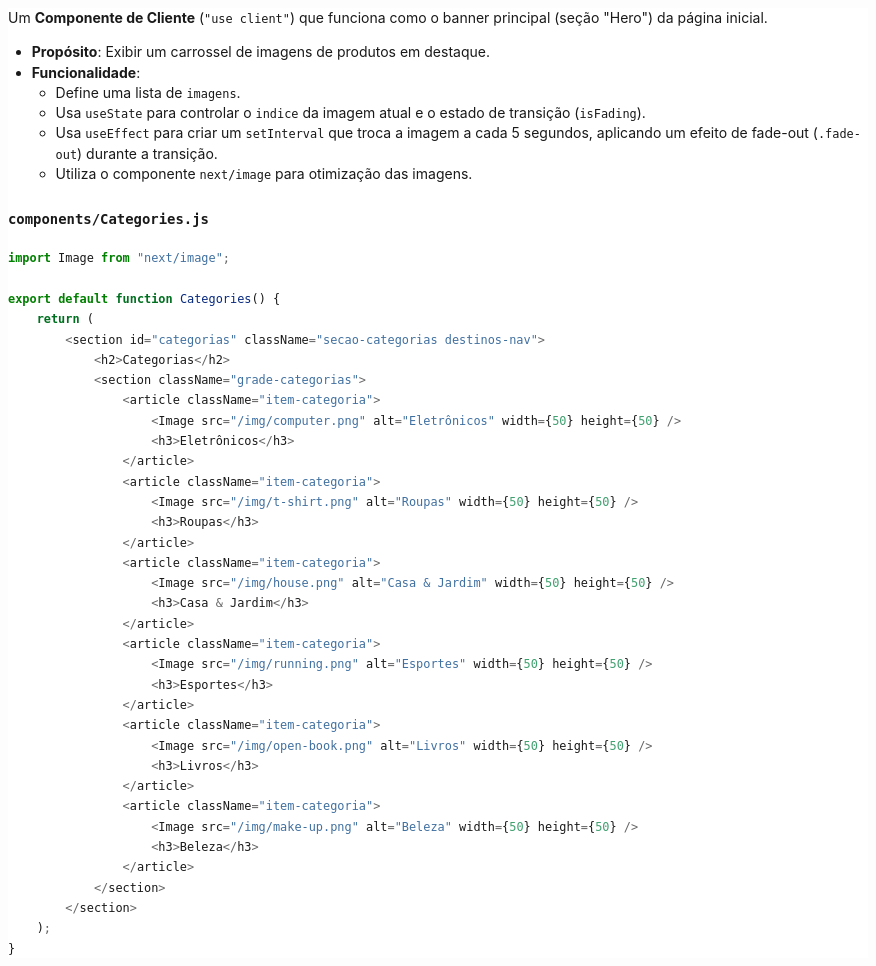Um **Componente de Cliente** (`"use client"`) que funciona como o banner principal (seção "Hero") da página inicial.

* **Propósito**: Exibir um carrossel de imagens de produtos em destaque.
* **Funcionalidade**:
    * Define uma lista de `imagens`.
    * Usa `useState` para controlar o `indice` da imagem atual e o estado de transição (`isFading`).
    * Usa `useEffect` para criar um `setInterval` que troca a imagem a cada 5 segundos, aplicando um efeito de fade-out (`.fade-out`) durante a transição.
    * Utiliza o componente `next/image` para otimização das imagens.

### `components/Categories.js`



```javascript
import Image from "next/image";

export default function Categories() {
    return (
        <section id="categorias" className="secao-categorias destinos-nav">
            <h2>Categorias</h2>
            <section className="grade-categorias">
                <article className="item-categoria">
                    <Image src="/img/computer.png" alt="Eletrônicos" width={50} height={50} />
                    <h3>Eletrônicos</h3>
                </article>
                <article className="item-categoria">
                    <Image src="/img/t-shirt.png" alt="Roupas" width={50} height={50} />
                    <h3>Roupas</h3>
                </article>
                <article className="item-categoria">
                    <Image src="/img/house.png" alt="Casa & Jardim" width={50} height={50} />
                    <h3>Casa & Jardim</h3>
                </article>
                <article className="item-categoria">
                    <Image src="/img/running.png" alt="Esportes" width={50} height={50} />
                    <h3>Esportes</h3>
                </article>
                <article className="item-categoria">
                    <Image src="/img/open-book.png" alt="Livros" width={50} height={50} />
                    <h3>Livros</h3>
                </article>
                <article className="item-categoria">
                    <Image src="/img/make-up.png" alt="Beleza" width={50} height={50} />
                    <h3>Beleza</h3>
                </article>
            </section>
        </section>
    );
}
```
